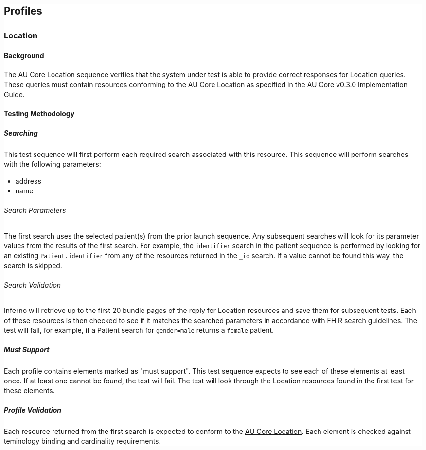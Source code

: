 ## Profiles


### [Location ](http://hl7.org.au/fhir/core/StructureDefinition/au-core-location)
#### Background

The AU Core Location sequence verifies that the system under test is
able to provide correct responses for Location queries. These queries
must contain resources conforming to the AU Core Location as
specified in the AU Core v0.3.0 Implementation Guide.

#### Testing Methodology
##### Searching
This test sequence will first perform each required search associated
with this resource. This sequence will perform searches with the
following parameters:

* address
* name

###### Search Parameters
The first search uses the selected patient(s) from the prior launch
sequence. Any subsequent searches will look for its parameter values
from the results of the first search. For example, the `identifier`
search in the patient sequence is performed by looking for an existing
`Patient.identifier` from any of the resources returned in the `_id`
search. If a value cannot be found this way, the search is skipped.

###### Search Validation
Inferno will retrieve up to the first 20 bundle pages of the reply for
Location resources and save them for subsequent tests. Each of
these resources is then checked to see if it matches the searched
parameters in accordance with [FHIR search
guidelines](https://www.hl7.org/fhir/search.html). The test will fail,
for example, if a Patient search for `gender=male` returns a `female`
patient.


##### Must Support
Each profile contains elements marked as "must support". This test
sequence expects to see each of these elements at least once. If at
least one cannot be found, the test will fail. The test will look
through the Location resources found in the first test for these
elements.

##### Profile Validation
Each resource returned from the first search is expected to conform to
the [AU Core Location](http://hl7.org.au/fhir/core/StructureDefinition/au-core-location). Each element is checked against
teminology binding and cardinality requirements.
